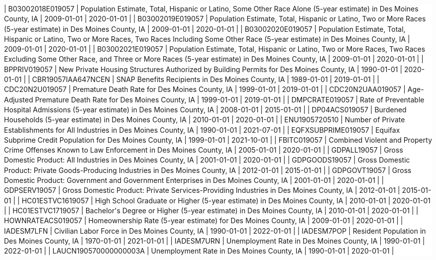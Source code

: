 | B03002018E019057          | Population Estimate, Total, Hispanic or Latino, Some Other Race Alone (5-year estimate) in Des Moines County, IA                                                               | 2009-01-01          | 2020-01-01        |
| B03002019E019057          | Population Estimate, Total, Hispanic or Latino, Two or More Races (5-year estimate) in Des Moines County, IA                                                                   | 2009-01-01          | 2020-01-01        |
| B03002020E019057          | Population Estimate, Total, Hispanic or Latino, Two or More Races, Two Races Including Some Other Race (5-year estimate) in Des Moines County, IA                              | 2009-01-01          | 2020-01-01        |
| B03002021E019057          | Population Estimate, Total, Hispanic or Latino, Two or More Races, Two Races Excluding Some Other Race, and Three or More Races (5-year estimate) in Des Moines County, IA     | 2009-01-01          | 2020-01-01        |
| BPPRIV019057              | New Private Housing Structures Authorized by Building Permits for Des Moines County, IA                                                                                        | 1990-01-01          | 2020-01-01        |
| CBR19057IAA647NCEN        | SNAP Benefits Recipients in Des Moines County, IA                                                                                                                              | 1989-01-01          | 2019-01-01        |
| CDC20N2U019057            | Premature Death Rate for Des Moines County, IA                                                                                                                                 | 1999-01-01          | 2019-01-01        |
| CDC20N2UAA019057          | Age-Adjusted Premature Death Rate for Des Moines County, IA                                                                                                                    | 1999-01-01          | 2019-01-01        |
| DMPCRATE019057            | Rate of Preventable Hospital Admissions (5-year estimate) in Des Moines County, IA                                                                                             | 2008-01-01          | 2015-01-01        |
| DP04ACS019057             | Burdened Households (5-year estimate) in Des Moines County, IA                                                                                                                 | 2010-01-01          | 2020-01-01        |
| ENU1905720510             | Number of Private Establishments for All Industries in Des Moines County, IA                                                                                                   | 1990-01-01          | 2021-07-01        |
| EQFXSUBPRIME019057        | Equifax Subprime Credit Population for Des Moines County, IA                                                                                                                   | 1999-01-01          | 2021-10-01        |
| FBITC019057               | Combined Violent and Property Crime Offenses Known to Law Enforcement in Des Moines County, IA                                                                                 | 2005-01-01          | 2020-01-01        |
| GDPALL19057               | Gross Domestic Product: All Industries in Des Moines County, IA                                                                                                                | 2001-01-01          | 2020-01-01        |
| GDPGOODS19057             | Gross Domestic Product: Private Goods-Producing Industries in Des Moines County, IA                                                                                            | 2012-01-01          | 2015-01-01        |
| GDPGOVT19057              | Gross Domestic Product: Government and Government Enterprises in Des Moines County, IA                                                                                         | 2001-01-01          | 2020-01-01        |
| GDPSERV19057              | Gross Domestic Product: Private Services-Providing Industries in Des Moines County, IA                                                                                         | 2012-01-01          | 2015-01-01        |
| HC01ESTVC1619057          | High School Graduate or Higher (5-year estimate) in Des Moines County, IA                                                                                                      | 2010-01-01          | 2020-01-01        |
| HC01ESTVC1719057          | Bachelor's Degree or Higher (5-year estimate) in Des Moines County, IA                                                                                                         | 2010-01-01          | 2020-01-01        |
| HOWNRATEACS019057         | Homeownership Rate (5-year estimate) for Des Moines County, IA                                                                                                                 | 2009-01-01          | 2020-01-01        |
| IADESM7LFN                | Civilian Labor Force in Des Moines County, IA                                                                                                                                  | 1990-01-01          | 2022-01-01        |
| IADESM7POP                | Resident Population in Des Moines County, IA                                                                                                                                   | 1970-01-01          | 2021-01-01        |
| IADESM7URN                | Unemployment Rate in Des Moines County, IA                                                                                                                                     | 1990-01-01          | 2022-01-01        |
| LAUCN190570000000003A     | Unemployment Rate in Des Moines County, IA                                                                                                                                     | 1990-01-01          | 2020-01-01        |